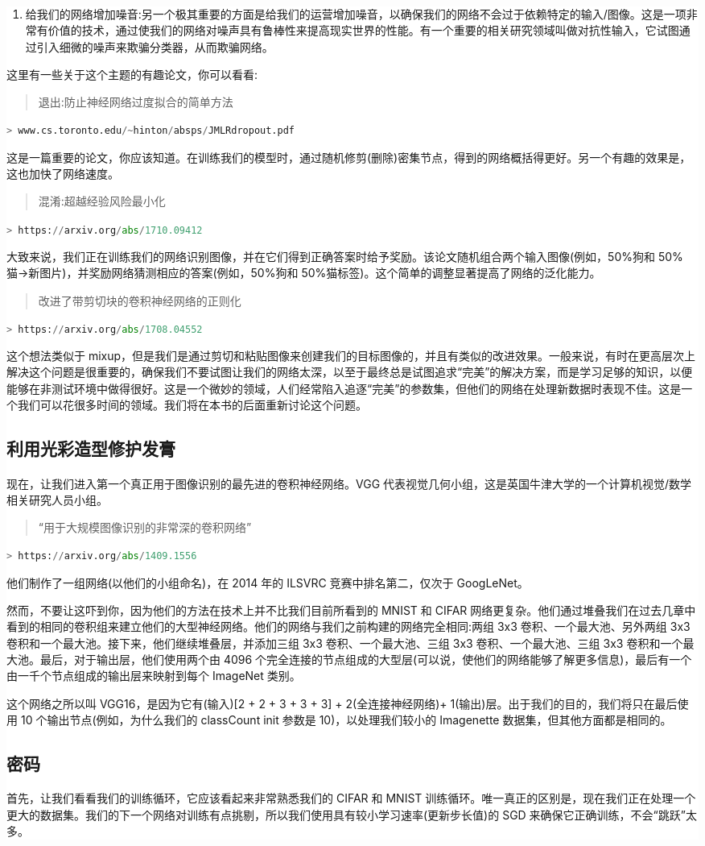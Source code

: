 1.  给我们的网络增加噪音:另一个极其重要的方面是给我们的运营增加噪音，以确保我们的网络不会过于依赖特定的输入/图像。这是一项非常有价值的技术，通过使我们的网络对噪声具有鲁棒性来提高现实世界的性能。有一个重要的相关研究领域叫做对抗性输入，它试图通过引入细微的噪声来欺骗分类器，从而欺骗网络。

这里有一些关于这个主题的有趣论文，你可以看看:

>退出:防止神经网络过度拟合的简单方法

```py
> www.cs.toronto.edu/~hinton/absps/JMLRdropout.pdf

```

这是一篇重要的论文，你应该知道。在训练我们的模型时，通过随机修剪(删除)密集节点，得到的网络概括得更好。另一个有趣的效果是，这也加快了网络速度。

>混淆:超越经验风险最小化

```py
> https://arxiv.org/abs/1710.09412

```

大致来说，我们正在训练我们的网络识别图像，并在它们得到正确答案时给予奖励。该论文随机组合两个输入图像(例如，50%狗和 50%猫->新图片)，并奖励网络猜测相应的答案(例如，50%狗和 50%猫标签)。这个简单的调整显著提高了网络的泛化能力。

>改进了带剪切块的卷积神经网络的正则化

```py
> https://arxiv.org/abs/1708.04552

```

这个想法类似于 mixup，但是我们是通过剪切和粘贴图像来创建我们的目标图像的，并且有类似的改进效果。一般来说，有时在更高层次上解决这个问题是很重要的，确保我们不要试图让我们的网络太深，以至于最终总是试图追求“完美”的解决方案，而是学习足够的知识，以便能够在非测试环境中做得很好。这是一个微妙的领域，人们经常陷入追逐“完美”的参数集，但他们的网络在处理新数据时表现不佳。这是一个我们可以花很多时间的领域。我们将在本书的后面重新讨论这个问题。

## 利用光彩造型修护发膏

现在，让我们进入第一个真正用于图像识别的最先进的卷积神经网络。VGG 代表视觉几何小组，这是英国牛津大学的一个计算机视觉/数学相关研究人员小组。

>“用于大规模图像识别的非常深的卷积网络”

```py
> https://arxiv.org/abs/1409.1556

```

他们制作了一组网络(以他们的小组命名)，在 2014 年的 ILSVRC 竞赛中排名第二，仅次于 GoogLeNet。

然而，不要让这吓到你，因为他们的方法在技术上并不比我们目前所看到的 MNIST 和 CIFAR 网络更复杂。他们通过堆叠我们在过去几章中看到的相同的卷积组来建立他们的大型神经网络。他们的网络与我们之前构建的网络完全相同:两组 3x3 卷积、一个最大池、另外两组 3x3 卷积和一个最大池。接下来，他们继续堆叠层，并添加三组 3x3 卷积、一个最大池、三组 3x3 卷积、一个最大池、三组 3x3 卷积和一个最大池。最后，对于输出层，他们使用两个由 4096 个完全连接的节点组成的大型层(可以说，使他们的网络能够了解更多信息)，最后有一个由一千个节点组成的输出层来映射到每个 ImageNet 类别。

这个网络之所以叫 VGG16，是因为它有(输入)[2 + 2 + 3 + 3 + 3] + 2(全连接神经网络)+ 1(输出)层。出于我们的目的，我们将只在最后使用 10 个输出节点(例如，为什么我们的 classCount init 参数是 10)，以处理我们较小的 Imagenette 数据集，但其他方面都是相同的。

## 密码

首先，让我们看看我们的训练循环，它应该看起来非常熟悉我们的 CIFAR 和 MNIST 训练循环。唯一真正的区别是，现在我们正在处理一个更大的数据集。我们的下一个网络对训练有点挑剔，所以我们使用具有较小学习速率(更新步长值)的 SGD 来确保它正确训练，不会“跳跃”太多。
